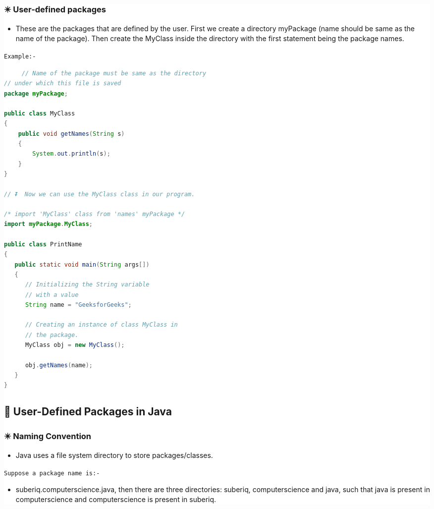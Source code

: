 ### ✴️ User-defined packages

- These are the packages that are defined by the user. First we create a directory myPackage (name should be same as the name of the package). Then create the MyClass inside the directory with the first statement being the package names.

`Example:- `

```java
     // Name of the package must be same as the directory
// under which this file is saved
package myPackage;

public class MyClass
{
    public void getNames(String s)
    {        
        System.out.println(s);        
    }
}

// ⏬  Now we can use the MyClass class in our program.

/* import 'MyClass' class from 'names' myPackage */
import myPackage.MyClass;

public class PrintName 
{
   public static void main(String args[]) 
   {       
      // Initializing the String variable 
      // with a value 
      String name = "GeeksforGeeks";
      
      // Creating an instance of class MyClass in 
      // the package.
      MyClass obj = new MyClass();
      
      obj.getNames(name);
   }
}

```

## 🌟  User-Defined Packages in Java

### ✴️ Naming Convention

- Java uses a file system directory to store packages/classes.

`Suppose a package name is:- `
   - suberiq.computerscience.java, then there are three directories: suberiq, computerscience and java, such that java is present in computerscience and computerscience is present in suberiq.
